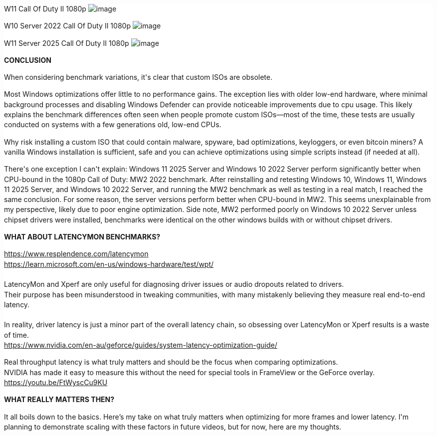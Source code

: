W11 Call Of Duty II 1080p
![image](https://github.com/user-attachments/assets/32540c3b-ef80-40a7-8332-0eb1e85543a2)

W10 Server 2022 Call Of Duty II 1080p
![image](https://github.com/user-attachments/assets/65051701-f995-480c-85e2-dc5530712327)

W11 Server 2025 Call Of Duty II 1080p
![image](https://github.com/user-attachments/assets/8d38565a-9399-47c7-9b53-50fadd3229cc)

**CONCLUSION**

When considering benchmark variations, it's clear that custom ISOs are obsolete. <br>

Most Windows optimizations offer little to no performance gains. The exception lies with older low-end hardware, where minimal background processes and disabling Windows Defender can provide noticeable improvements due to cpu usage. 
This likely explains the benchmark differences often seen when people promote custom ISOs—most of the time, these tests are usually conducted on systems with a few generations old, low-end CPUs.<br>

Why risk installing a custom ISO that could contain malware, spyware, bad optimizations, keyloggers, or even bitcoin miners?
A vanilla Windows installation is sufficient, safe and you can achieve optimizations using simple scripts instead (if needed at all). <br>

There's one exception I can't explain: Windows 11 2025 Server and Windows 10 2022 Server perform significantly better when CPU-bound in the 1080p Call of Duty: MW2 2022 benchmark.
After reinstalling and retesting Windows 10, Windows 11, Windows 11 2025 Server, and Windows 10 2022 Server, and running the MW2 benchmark as well as testing in a real match, I reached the same conclusion.
For some reason, the server versions perform better when CPU-bound in MW2. This seems unexplainable from my perspective, likely due to poor engine optimization.
Side note, MW2 performed poorly on Windows 10 2022 Server unless chipset drivers were installed, benchmarks were identical on the other windows builds with or without chipset drivers.

**WHAT ABOUT LATENCYMON BENCHMARKS?**

https://www.resplendence.com/latencymon <br>
https://learn.microsoft.com/en-us/windows-hardware/test/wpt/ <br> <br>
LatencyMon and Xperf are only useful for diagnosing driver issues or audio dropouts related to drivers. <br>
Their purpose has been misunderstood in tweaking communities, with many mistakenly believing they measure real end-to-end latency. <br> <br>
In reality, driver latency is just a minor part of the overall latency chain, so obsessing over LatencyMon or Xperf results is a waste of time. <br>
https://www.nvidia.com/en-au/geforce/guides/system-latency-optimization-guide/

Real throughput latency is what truly matters and should be the focus when comparing optimizations. <br>
NVIDIA has made it easy to measure this without the need for special tools in FrameView or the GeForce overlay.<br>
https://youtu.be/FtWyscCu9KU <br>

**WHAT REALLY MATTERS THEN?**

It all boils down to the basics. Here’s my take on what truly matters when optimizing for more frames and lower latency.
I'm planning to demonstrate scaling with these factors in future videos, but for now, here are my thoughts. <br>
